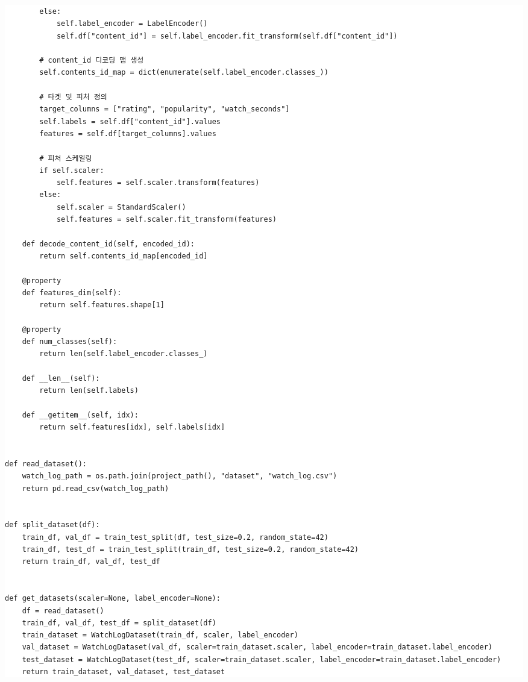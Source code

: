 ```
        else:
            self.label_encoder = LabelEncoder()
            self.df["content_id"] = self.label_encoder.fit_transform(self.df["content_id"])
        
        # content_id 디코딩 맵 생성
        self.contents_id_map = dict(enumerate(self.label_encoder.classes_))

        # 타겟 및 피처 정의
        target_columns = ["rating", "popularity", "watch_seconds"]
        self.labels = self.df["content_id"].values
        features = self.df[target_columns].values

        # 피처 스케일링
        if self.scaler:
            self.features = self.scaler.transform(features)
        else:
            self.scaler = StandardScaler()
            self.features = self.scaler.fit_transform(features)

    def decode_content_id(self, encoded_id):
        return self.contents_id_map[encoded_id]

    @property
    def features_dim(self):
        return self.features.shape[1]

    @property
    def num_classes(self):
        return len(self.label_encoder.classes_)

    def __len__(self):
        return len(self.labels)

    def __getitem__(self, idx):
        return self.features[idx], self.labels[idx]


def read_dataset():
    watch_log_path = os.path.join(project_path(), "dataset", "watch_log.csv")
    return pd.read_csv(watch_log_path)


def split_dataset(df):
    train_df, val_df = train_test_split(df, test_size=0.2, random_state=42)
    train_df, test_df = train_test_split(train_df, test_size=0.2, random_state=42)
    return train_df, val_df, test_df


def get_datasets(scaler=None, label_encoder=None):
    df = read_dataset()
    train_df, val_df, test_df = split_dataset(df)
    train_dataset = WatchLogDataset(train_df, scaler, label_encoder)
    val_dataset = WatchLogDataset(val_df, scaler=train_dataset.scaler, label_encoder=train_dataset.label_encoder)
    test_dataset = WatchLogDataset(test_df, scaler=train_dataset.scaler, label_encoder=train_dataset.label_encoder)
    return train_dataset, val_dataset, test_dataset

```
